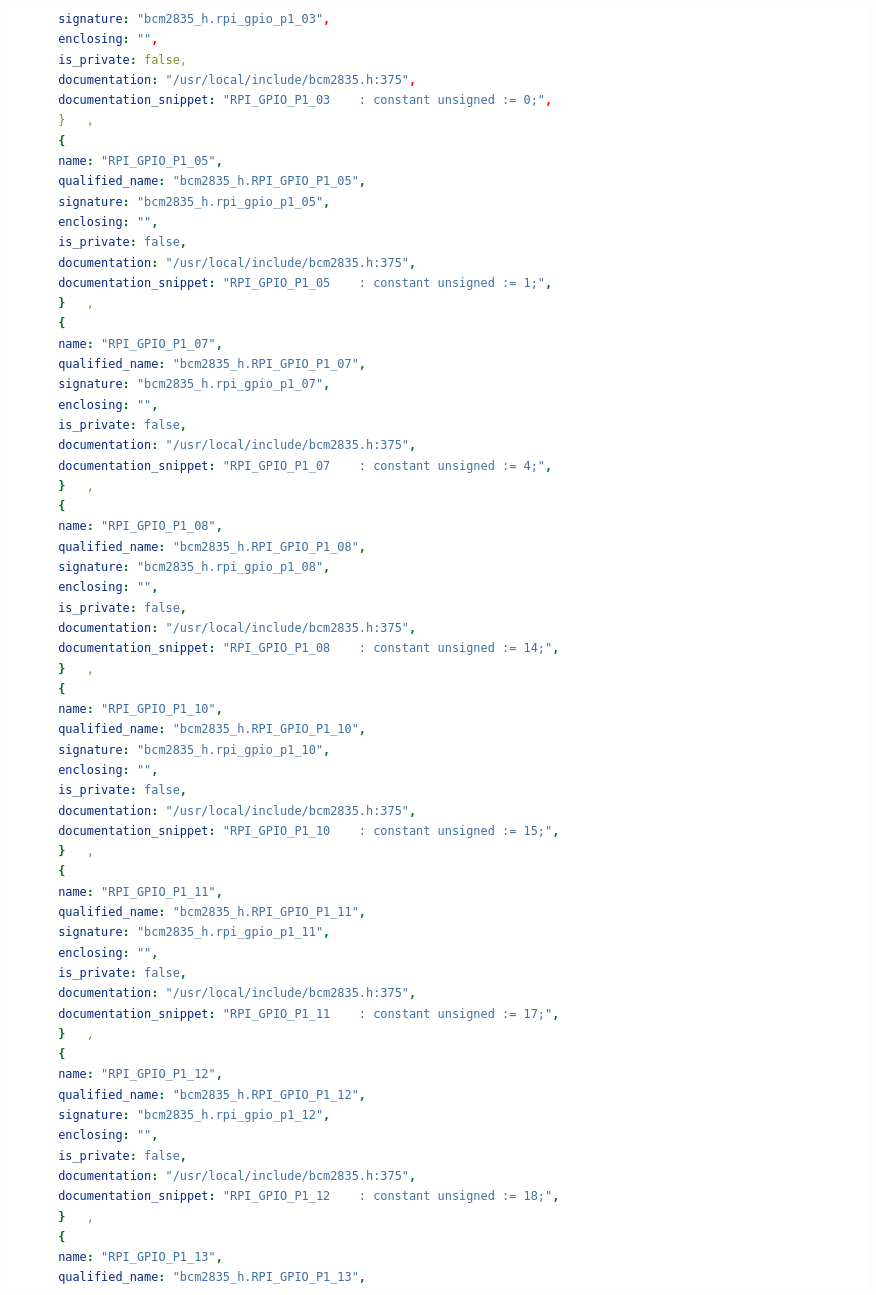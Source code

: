 ```yaml
       signature: "bcm2835_h.rpi_gpio_p1_03",
       enclosing: "",
       is_private: false,
       documentation: "/usr/local/include/bcm2835.h:375",
       documentation_snippet: "RPI_GPIO_P1_03    : constant unsigned := 0;",
       }   ,
       {
       name: "RPI_GPIO_P1_05",
       qualified_name: "bcm2835_h.RPI_GPIO_P1_05",
       signature: "bcm2835_h.rpi_gpio_p1_05",
       enclosing: "",
       is_private: false,
       documentation: "/usr/local/include/bcm2835.h:375",
       documentation_snippet: "RPI_GPIO_P1_05    : constant unsigned := 1;",
       }   ,
       {
       name: "RPI_GPIO_P1_07",
       qualified_name: "bcm2835_h.RPI_GPIO_P1_07",
       signature: "bcm2835_h.rpi_gpio_p1_07",
       enclosing: "",
       is_private: false,
       documentation: "/usr/local/include/bcm2835.h:375",
       documentation_snippet: "RPI_GPIO_P1_07    : constant unsigned := 4;",
       }   ,
       {
       name: "RPI_GPIO_P1_08",
       qualified_name: "bcm2835_h.RPI_GPIO_P1_08",
       signature: "bcm2835_h.rpi_gpio_p1_08",
       enclosing: "",
       is_private: false,
       documentation: "/usr/local/include/bcm2835.h:375",
       documentation_snippet: "RPI_GPIO_P1_08    : constant unsigned := 14;",
       }   ,
       {
       name: "RPI_GPIO_P1_10",
       qualified_name: "bcm2835_h.RPI_GPIO_P1_10",
       signature: "bcm2835_h.rpi_gpio_p1_10",
       enclosing: "",
       is_private: false,
       documentation: "/usr/local/include/bcm2835.h:375",
       documentation_snippet: "RPI_GPIO_P1_10    : constant unsigned := 15;",
       }   ,
       {
       name: "RPI_GPIO_P1_11",
       qualified_name: "bcm2835_h.RPI_GPIO_P1_11",
       signature: "bcm2835_h.rpi_gpio_p1_11",
       enclosing: "",
       is_private: false,
       documentation: "/usr/local/include/bcm2835.h:375",
       documentation_snippet: "RPI_GPIO_P1_11    : constant unsigned := 17;",
       }   ,
       {
       name: "RPI_GPIO_P1_12",
       qualified_name: "bcm2835_h.RPI_GPIO_P1_12",
       signature: "bcm2835_h.rpi_gpio_p1_12",
       enclosing: "",
       is_private: false,
       documentation: "/usr/local/include/bcm2835.h:375",
       documentation_snippet: "RPI_GPIO_P1_12    : constant unsigned := 18;",
       }   ,
       {
       name: "RPI_GPIO_P1_13",
       qualified_name: "bcm2835_h.RPI_GPIO_P1_13",
```
